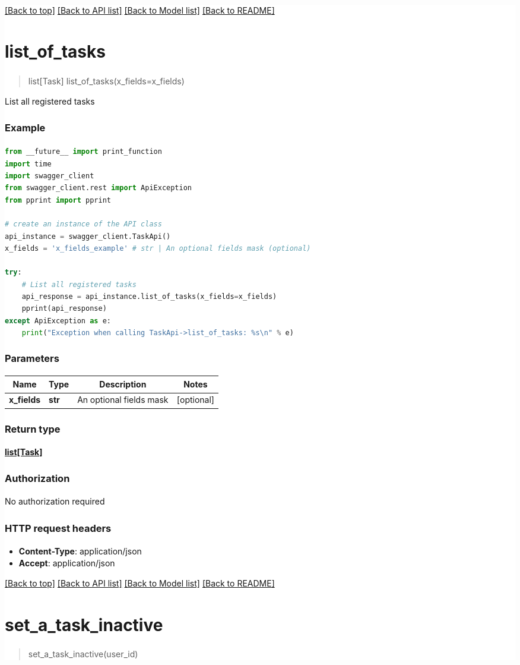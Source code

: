 [[Back to top]](#) [[Back to API list]](../README.md#documentation-for-api-endpoints) [[Back to Model list]](../README.md#documentation-for-models) [[Back to README]](../README.md)

# **list_of_tasks**
> list[Task] list_of_tasks(x_fields=x_fields)

List all registered tasks

### Example
```python
from __future__ import print_function
import time
import swagger_client
from swagger_client.rest import ApiException
from pprint import pprint

# create an instance of the API class
api_instance = swagger_client.TaskApi()
x_fields = 'x_fields_example' # str | An optional fields mask (optional)

try:
    # List all registered tasks
    api_response = api_instance.list_of_tasks(x_fields=x_fields)
    pprint(api_response)
except ApiException as e:
    print("Exception when calling TaskApi->list_of_tasks: %s\n" % e)
```

### Parameters

Name | Type | Description  | Notes
------------- | ------------- | ------------- | -------------
 **x_fields** | **str**| An optional fields mask | [optional] 

### Return type

[**list[Task]**](Task.md)

### Authorization

No authorization required

### HTTP request headers

 - **Content-Type**: application/json
 - **Accept**: application/json

[[Back to top]](#) [[Back to API list]](../README.md#documentation-for-api-endpoints) [[Back to Model list]](../README.md#documentation-for-models) [[Back to README]](../README.md)

# **set_a_task_inactive**
> set_a_task_inactive(user_id)
